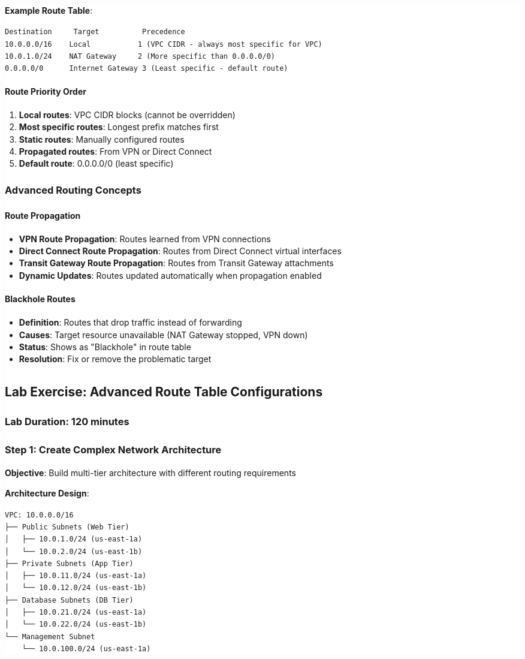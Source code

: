 **Example Route Table**:
```
Destination     Target          Precedence
10.0.0.0/16    Local           1 (VPC CIDR - always most specific for VPC)
10.0.1.0/24    NAT Gateway     2 (More specific than 0.0.0.0/0)
0.0.0.0/0      Internet Gateway 3 (Least specific - default route)
```

#### Route Priority Order
1. **Local routes**: VPC CIDR blocks (cannot be overridden)
2. **Most specific routes**: Longest prefix matches first
3. **Static routes**: Manually configured routes
4. **Propagated routes**: From VPN or Direct Connect
5. **Default route**: 0.0.0.0/0 (least specific)

### Advanced Routing Concepts

#### Route Propagation
- **VPN Route Propagation**: Routes learned from VPN connections
- **Direct Connect Route Propagation**: Routes from Direct Connect virtual interfaces
- **Transit Gateway Route Propagation**: Routes from Transit Gateway attachments
- **Dynamic Updates**: Routes updated automatically when propagation enabled

#### Blackhole Routes
- **Definition**: Routes that drop traffic instead of forwarding
- **Causes**: Target resource unavailable (NAT Gateway stopped, VPN down)
- **Status**: Shows as "Blackhole" in route table
- **Resolution**: Fix or remove the problematic target

## Lab Exercise: Advanced Route Table Configurations

### Lab Duration: 120 minutes

### Step 1: Create Complex Network Architecture
**Objective**: Build multi-tier architecture with different routing requirements

**Architecture Design**:
```
VPC: 10.0.0.0/16
├── Public Subnets (Web Tier)
│   ├── 10.0.1.0/24 (us-east-1a)
│   └── 10.0.2.0/24 (us-east-1b)
├── Private Subnets (App Tier)  
│   ├── 10.0.11.0/24 (us-east-1a)
│   └── 10.0.12.0/24 (us-east-1b)
├── Database Subnets (DB Tier)
│   ├── 10.0.21.0/24 (us-east-1a)
│   └── 10.0.22.0/24 (us-east-1b)
└── Management Subnet
    └── 10.0.100.0/24 (us-east-1a)
```
